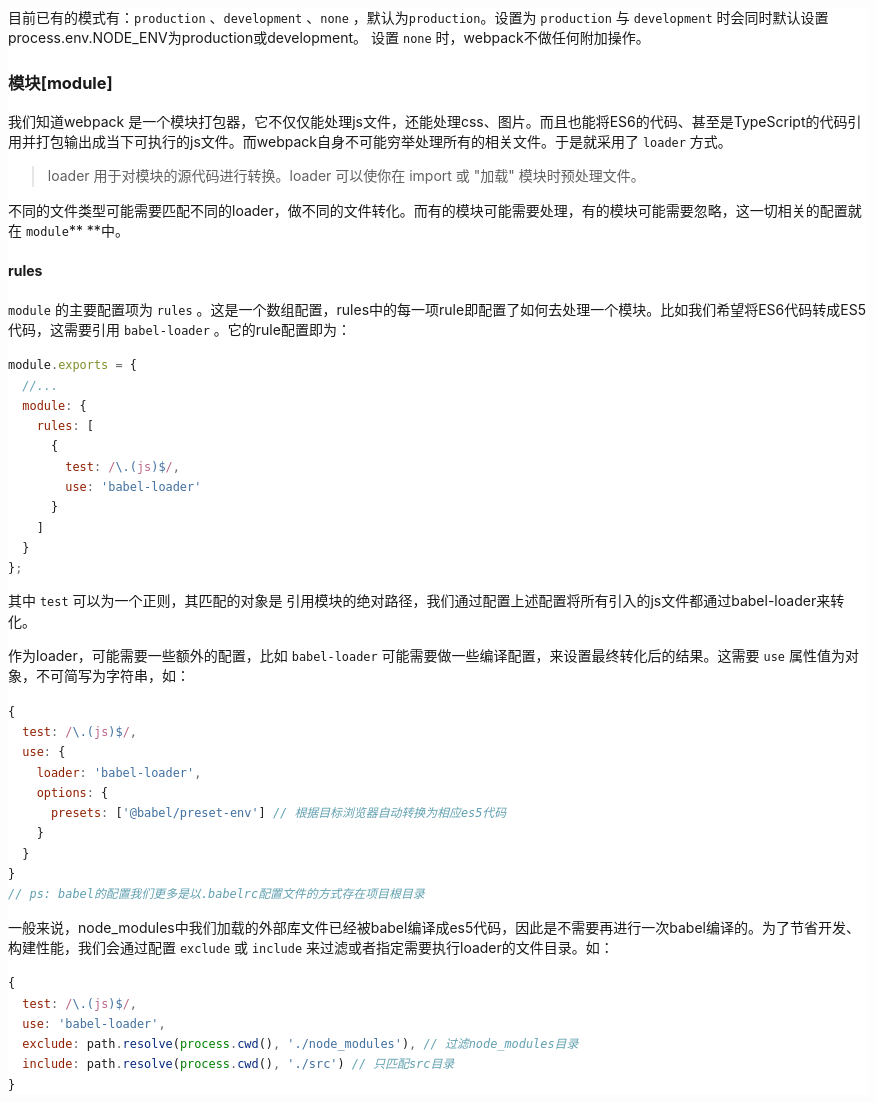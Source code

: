 目前已有的模式有：`production` 、`development` 、`none` ，默认为`production`。设置为 `production` 与 `development` 时会同时默认设置process.env.NODE_ENV为production或development。 设置 `none` 时，webpack不做任何附加操作。

<a name="pud9ql"></a>
### 模块[module]
我们知道webpack 是一个模块打包器，它不仅仅能处理js文件，还能处理css、图片。而且也能将ES6的代码、甚至是TypeScript的代码引用并打包输出成当下可执行的js文件。而webpack自身不可能穷举处理所有的相关文件。于是就采用了 `loader` 方式。

> loader 用于对模块的源代码进行转换。loader 可以使你在 import 或 "加载" 模块时预处理文件。


不同的文件类型可能需要匹配不同的loader，做不同的文件转化。而有的模块可能需要处理，有的模块可能需要忽略，这一切相关的配置就在 `module`** **中。

<a name="l7emso"></a>
#### rules
`module` 的主要配置项为 `rules` 。这是一个数组配置，rules中的每一项rule即配置了如何去处理一个模块。比如我们希望将ES6代码转成ES5代码，这需要引用 `babel-loader` 。它的rule配置即为：

```javascript
module.exports = {
  //...
  module: {
    rules: [
      {
        test: /\.(js)$/,
        use: 'babel-loader'
      }
    ]
  }
};
```

其中 `test` 可以为一个正则，其匹配的对象是 引用模块的绝对路径，我们通过配置上述配置将所有引入的js文件都通过babel-loader来转化。

作为loader，可能需要一些额外的配置，比如 `babel-loader` 可能需要做一些编译配置，来设置最终转化后的结果。这需要 `use` 属性值为对象，不可简写为字符串，如：

```javascript
{
  test: /\.(js)$/,
  use: {
    loader: 'babel-loader',
    options: {
      presets: ['@babel/preset-env'] // 根据目标浏览器自动转换为相应es5代码
    } 
  }
}
// ps: babel的配置我们更多是以.babelrc配置文件的方式存在项目根目录
```

一般来说，node_modules中我们加载的外部库文件已经被babel编译成es5代码，因此是不需要再进行一次babel编译的。为了节省开发、构建性能，我们会通过配置 `exclude` 或 `include` 来过滤或者指定需要执行loader的文件目录。如：

```javascript
{
  test: /\.(js)$/,
  use: 'babel-loader',
  exclude: path.resolve(process.cwd(), './node_modules'), // 过滤node_modules目录
  include: path.resolve(process.cwd(), './src') // 只匹配src目录
}
```
